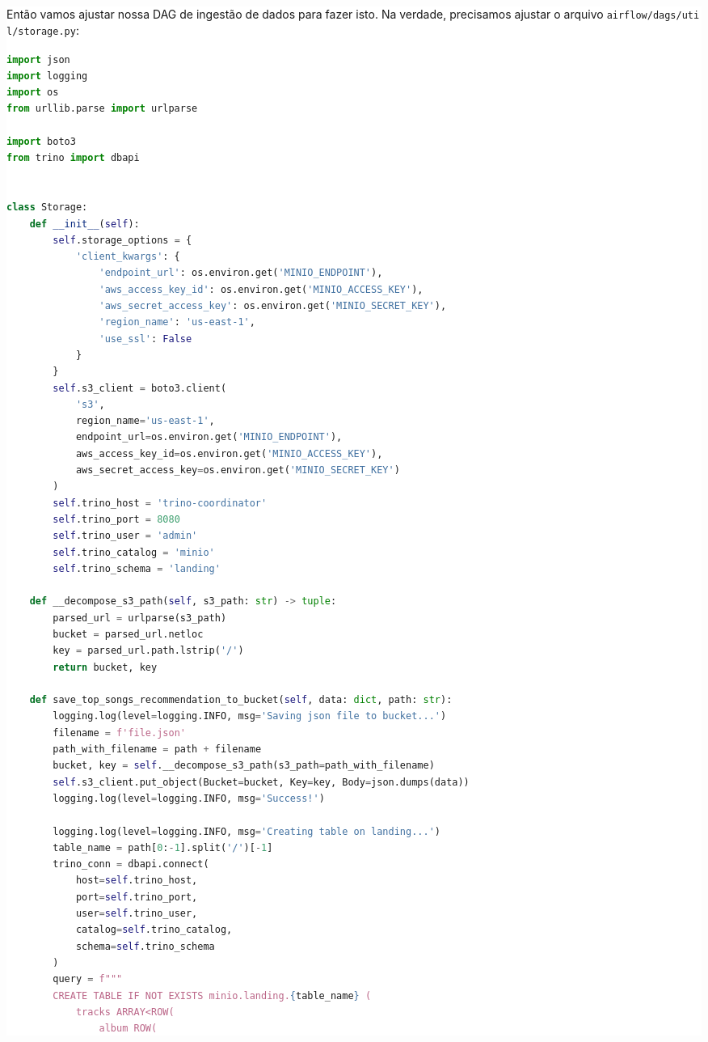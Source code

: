 Então vamos ajustar nossa DAG de ingestão de dados para fazer isto. Na verdade, precisamos ajustar o arquivo `airflow/dags/util/storage.py`:

```python
import json
import logging
import os
from urllib.parse import urlparse

import boto3
from trino import dbapi


class Storage:
    def __init__(self):
        self.storage_options = {
            'client_kwargs': {
                'endpoint_url': os.environ.get('MINIO_ENDPOINT'),
                'aws_access_key_id': os.environ.get('MINIO_ACCESS_KEY'),
                'aws_secret_access_key': os.environ.get('MINIO_SECRET_KEY'),
                'region_name': 'us-east-1',
                'use_ssl': False
            }
        }
        self.s3_client = boto3.client(
            's3',
            region_name='us-east-1',
            endpoint_url=os.environ.get('MINIO_ENDPOINT'),
            aws_access_key_id=os.environ.get('MINIO_ACCESS_KEY'),
            aws_secret_access_key=os.environ.get('MINIO_SECRET_KEY')
        )
        self.trino_host = 'trino-coordinator'
        self.trino_port = 8080
        self.trino_user = 'admin'
        self.trino_catalog = 'minio'
        self.trino_schema = 'landing'

    def __decompose_s3_path(self, s3_path: str) -> tuple:
        parsed_url = urlparse(s3_path)
        bucket = parsed_url.netloc
        key = parsed_url.path.lstrip('/')
        return bucket, key

    def save_top_songs_recommendation_to_bucket(self, data: dict, path: str):
        logging.log(level=logging.INFO, msg='Saving json file to bucket...')
        filename = f'file.json'
        path_with_filename = path + filename
        bucket, key = self.__decompose_s3_path(s3_path=path_with_filename)
        self.s3_client.put_object(Bucket=bucket, Key=key, Body=json.dumps(data))
        logging.log(level=logging.INFO, msg='Success!')

        logging.log(level=logging.INFO, msg='Creating table on landing...')
        table_name = path[0:-1].split('/')[-1]
        trino_conn = dbapi.connect(
            host=self.trino_host,
            port=self.trino_port,
            user=self.trino_user,
            catalog=self.trino_catalog,
            schema=self.trino_schema
        )
        query = f"""
        CREATE TABLE IF NOT EXISTS minio.landing.{table_name} (
            tracks ARRAY<ROW(
                album ROW(
```